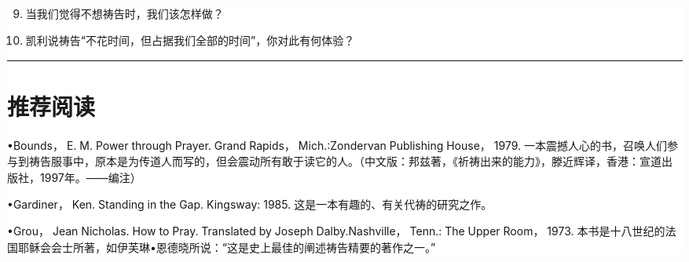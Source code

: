 9. 当我们觉得不想祷告时，我们该怎样做？

10. 凯利说祷告“不花时间，但占据我们全部的时间”，你对此有何体验？

---

# 推荐阅读

•Bounds， E. M. Power through Prayer. Grand Rapids， Mich.:Zondervan Publishing House， 1979.
一本震撼人心的书，召唤人们参与到祷告服事中，原本是为传道人而写的，但会震动所有敢于读它的人。（中文版：邦兹著，《祈祷出来的能力》，滕近辉译，香港：宣道出版社，1997年。——编注）

•Gardiner， Ken. Standing in the Gap. Kingsway: 1985.
这是一本有趣的、有关代祷的研究之作。

•Grou， Jean Nicholas. How to Pray. Translated by Joseph Dalby.Nashville， Tenn.: The Upper Room， 1973.
本书是十八世纪的法国耶稣会会士所著，如伊芙琳•恩德晓所说：“这是史上最佳的阐述祷告精要的著作之一。”

